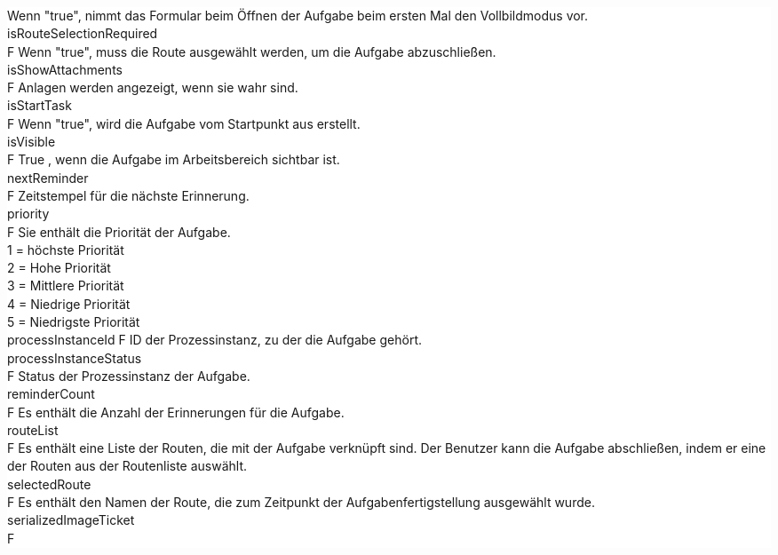    <td>Wenn "true", nimmt das Formular beim Öffnen der Aufgabe beim ersten Mal den Vollbildmodus vor.<br /> </td> 
  </tr>
  <tr>
   <td>isRouteSelectionRequired<br /> </td> 
   <td>F</td> 
   <td>Wenn "true", muss die Route ausgewählt werden, um die Aufgabe abzuschließen.<br /> </td> 
  </tr>
  <tr>
   <td>isShowAttachments<br /> </td> 
   <td>F</td> 
   <td>Anlagen werden angezeigt, wenn sie wahr sind.<br /> </td> 
  </tr>
  <tr>
   <td>isStartTask<br /> </td> 
   <td>F</td> 
   <td>Wenn "true", wird die Aufgabe vom Startpunkt aus erstellt.<br /> </td> 
  </tr>
  <tr>
   <td>isVisible<br /> </td> 
   <td>F</td> 
   <td>True , wenn die Aufgabe im Arbeitsbereich sichtbar ist.<br /> </td> 
  </tr>
  <tr>
   <td>nextReminder<br /> </td> 
   <td>F</td> 
   <td>Zeitstempel für die nächste Erinnerung.<br /> </td> 
  </tr>
  <tr>
   <td>priority<br /> </td> 
   <td>F</td> 
   <td>Sie enthält die Priorität der Aufgabe.<br /> 1 = höchste Priorität<br /> 2 = Hohe Priorität<br /> 3 = Mittlere Priorität<br /> 4 = Niedrige Priorität<br /> 5 = Niedrigste Priorität<br />  </td> 
  </tr>
  <tr>
   <td>processInstanceId</td> 
   <td>F</td> 
   <td>ID der Prozessinstanz, zu der die Aufgabe gehört.<br /> </td> 
  </tr>
  <tr>
   <td>processInstanceStatus<br /> </td> 
   <td>F</td> 
   <td>Status der Prozessinstanz der Aufgabe.<br /> </td> 
  </tr>
  <tr>
   <td>reminderCount<br /> </td> 
   <td>F</td> 
   <td>Es enthält die Anzahl der Erinnerungen für die Aufgabe.<br /> </td> 
  </tr>
  <tr>
   <td>routeList<br /> </td> 
   <td>F</td> 
   <td>Es enthält eine Liste der Routen, die mit der Aufgabe verknüpft sind. Der Benutzer kann die Aufgabe abschließen, indem er eine der Routen aus der Routenliste auswählt.<br /> </td> 
  </tr>
  <tr>
   <td>selectedRoute<br /> </td> 
   <td>F</td> 
   <td>Es enthält den Namen der Route, die zum Zeitpunkt der Aufgabenfertigstellung ausgewählt wurde.<br /> </td> 
  </tr>
  <tr>
   <td>serializedImageTicket<br /> </td> 
   <td>F</td> 